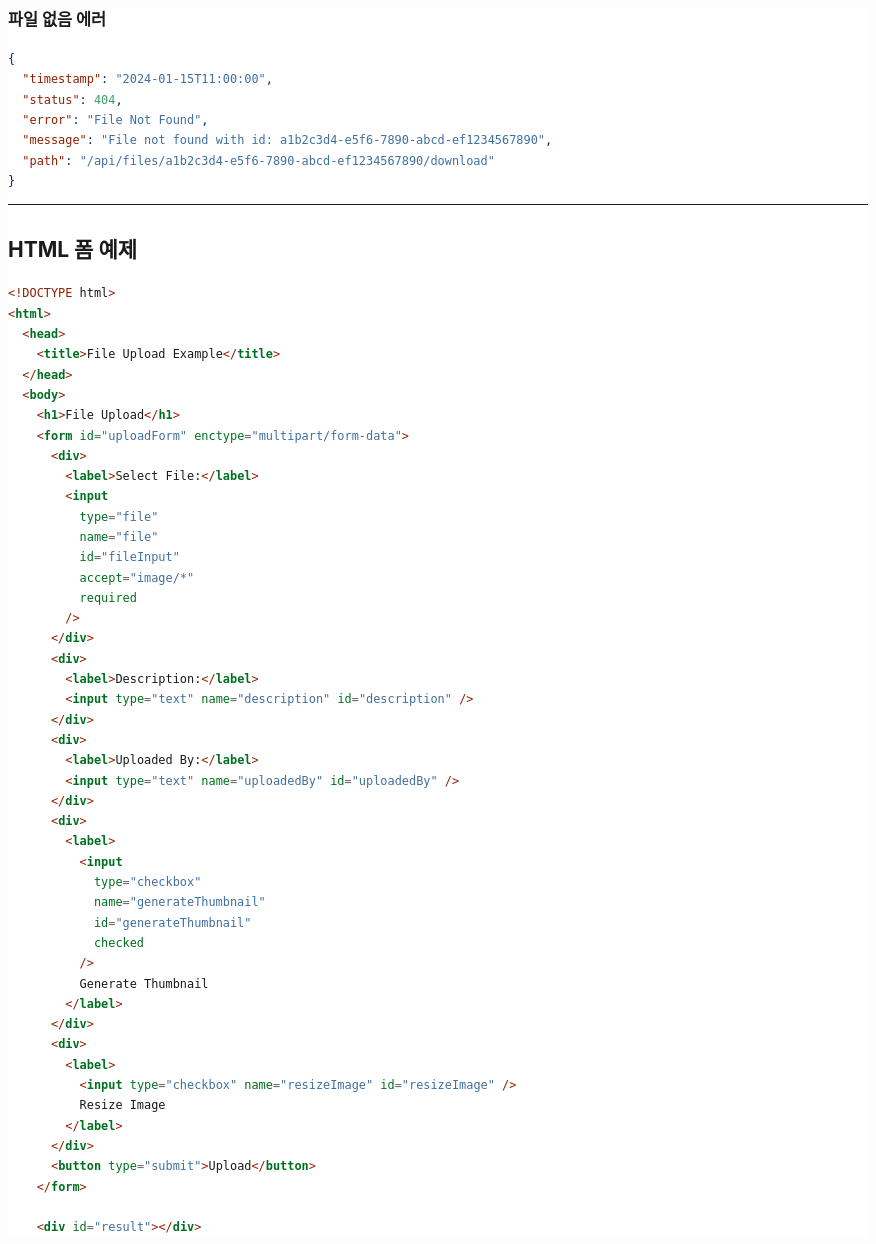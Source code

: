 ### 파일 없음 에러

```json
{
  "timestamp": "2024-01-15T11:00:00",
  "status": 404,
  "error": "File Not Found",
  "message": "File not found with id: a1b2c3d4-e5f6-7890-abcd-ef1234567890",
  "path": "/api/files/a1b2c3d4-e5f6-7890-abcd-ef1234567890/download"
}
```

---

## HTML 폼 예제

```html
<!DOCTYPE html>
<html>
  <head>
    <title>File Upload Example</title>
  </head>
  <body>
    <h1>File Upload</h1>
    <form id="uploadForm" enctype="multipart/form-data">
      <div>
        <label>Select File:</label>
        <input
          type="file"
          name="file"
          id="fileInput"
          accept="image/*"
          required
        />
      </div>
      <div>
        <label>Description:</label>
        <input type="text" name="description" id="description" />
      </div>
      <div>
        <label>Uploaded By:</label>
        <input type="text" name="uploadedBy" id="uploadedBy" />
      </div>
      <div>
        <label>
          <input
            type="checkbox"
            name="generateThumbnail"
            id="generateThumbnail"
            checked
          />
          Generate Thumbnail
        </label>
      </div>
      <div>
        <label>
          <input type="checkbox" name="resizeImage" id="resizeImage" />
          Resize Image
        </label>
      </div>
      <button type="submit">Upload</button>
    </form>

    <div id="result"></div>
```